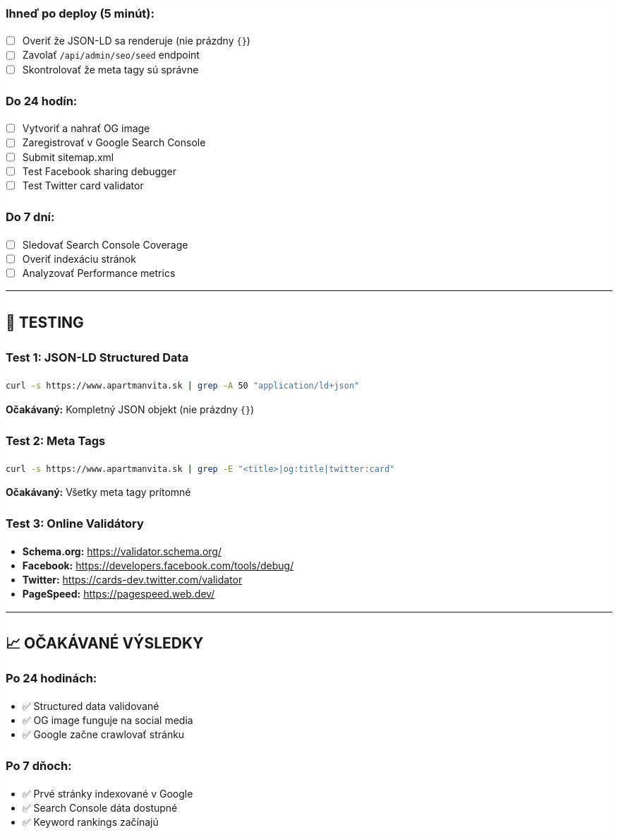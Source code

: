 ### Ihneď po deploy (5 minút):
- [ ] Overiť že JSON-LD sa renderuje (nie prázdny `{}`)
- [ ] Zavolať `/api/admin/seo/seed` endpoint
- [ ] Skontrolovať že meta tagy sú správne

### Do 24 hodín:
- [ ] Vytvoriť a nahrať OG image
- [ ] Zaregistrovať v Google Search Console
- [ ] Submit sitemap.xml
- [ ] Test Facebook sharing debugger
- [ ] Test Twitter card validator

### Do 7 dní:
- [ ] Sledovať Search Console Coverage
- [ ] Overiť indexáciu stránok
- [ ] Analyzovať Performance metrics

---

## 🧪 TESTING

### Test 1: JSON-LD Structured Data
```bash
curl -s https://www.apartmanvita.sk | grep -A 50 "application/ld+json"
```
**Očakávaný:** Kompletný JSON objekt (nie prázdny `{}`)

### Test 2: Meta Tags
```bash
curl -s https://www.apartmanvita.sk | grep -E "<title>|og:title|twitter:card"
```
**Očakávaný:** Všetky meta tagy prítomné

### Test 3: Online Validátory
- **Schema.org:** https://validator.schema.org/
- **Facebook:** https://developers.facebook.com/tools/debug/
- **Twitter:** https://cards-dev.twitter.com/validator
- **PageSpeed:** https://pagespeed.web.dev/

---

## 📈 OČAKÁVANÉ VÝSLEDKY

### Po 24 hodinách:
- ✅ Structured data validované
- ✅ OG image funguje na social media
- ✅ Google začne crawlovať stránku

### Po 7 dňoch:
- ✅ Prvé stránky indexované v Google
- ✅ Search Console dáta dostupné
- ✅ Keyword rankings začínajú

